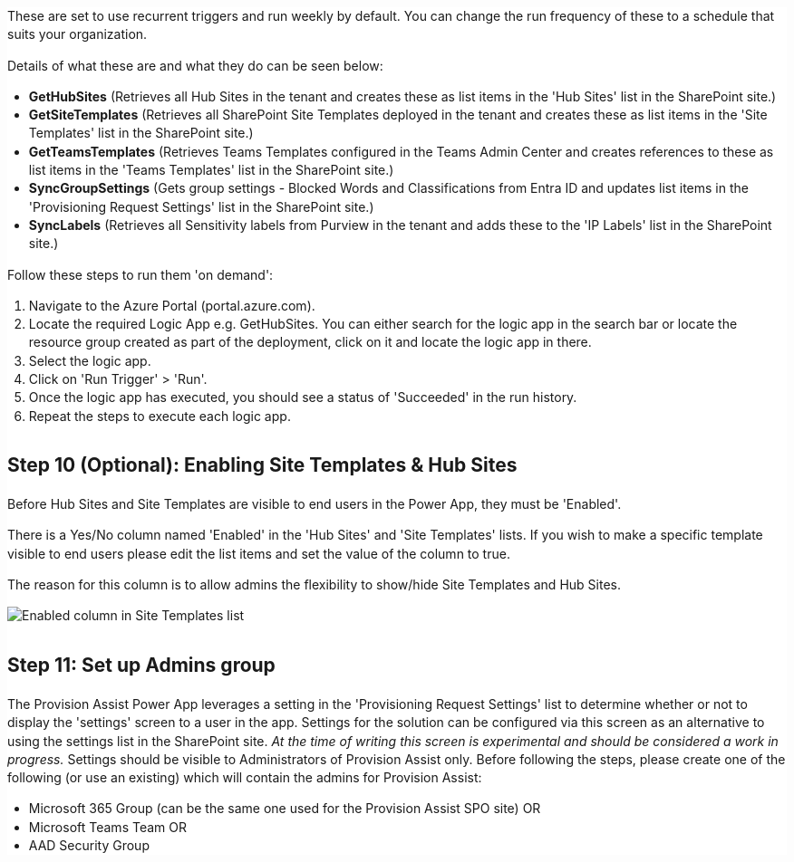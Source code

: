 These are set to use recurrent triggers and run weekly by default. You can change the run frequency of these to a schedule that suits your organization.

Details of what these are and what they do can be seen below:

- **GetHubSites** (Retrieves all Hub Sites in the tenant and creates these as list items in the 'Hub Sites' list in the SharePoint site.)
- **GetSiteTemplates** (Retrieves all SharePoint Site Templates deployed in the tenant and creates these as list items in the 'Site Templates' list in the SharePoint site.)
- **GetTeamsTemplates** (Retrieves Teams Templates configured in the Teams Admin Center and creates references to these as list items in the 'Teams Templates' list in the SharePoint site.)
- **SyncGroupSettings** (Gets group settings - Blocked Words and Classifications from Entra ID and updates list items in the 'Provisioning Request Settings' list in the SharePoint site.)
- **SyncLabels** (Retrieves all Sensitivity labels from Purview in the tenant and adds these to the 'IP Labels' list in the SharePoint site.)

Follow these steps to run them 'on demand':

1. Navigate to the Azure Portal (portal.azure.com).
2. Locate the required Logic App e.g. GetHubSites. You can either search for the logic app in the search bar or locate the resource group created as part of the deployment, click on it and locate the logic app in there.
3. Select the logic app.
4. Click on 'Run Trigger' > 'Run'.
5. Once the logic app has executed, you should see a status of 'Succeeded' in the run history.
6. Repeat the steps to execute each logic app.

## Step 10 (Optional): Enabling Site Templates & Hub Sites

Before Hub Sites and Site Templates are visible to end users in the Power App, they must be 'Enabled'.

There is a Yes/No column named 'Enabled' in the 'Hub Sites' and 'Site Templates' lists. If you wish to make a specific template visible to end users please edit the list items and set the value of the column to true.

The reason for this column is to allow admins the flexibility to show/hide Site Templates and Hub Sites.

![Enabled column in Site Templates list](/Images/SiteTemplatesListEnabled.png)

## Step 11: Set up Admins group

The Provision Assist Power App leverages a setting in the 'Provisioning Request Settings' list to determine whether or not to display the 'settings' screen to a user in the app. Settings for the solution can be configured via this screen as an alternative to using the settings list in the SharePoint site. *At the time of writing this screen is experimental and should be considered a work in progress.* Settings should be visible to Administrators of Provision Assist only. Before following the steps, please create one of the following (or use an existing) which will contain the admins for Provision Assist:

- Microsoft 365 Group (can be the same one used for the Provision Assist SPO site) OR 
- Microsoft Teams Team OR 
- AAD Security Group
